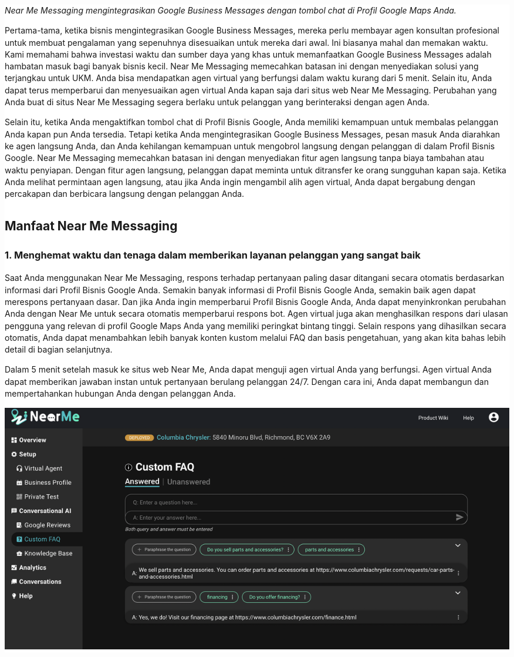 *Near Me Messaging mengintegrasikan Google Business Messages dengan tombol chat di Profil Google Maps Anda.*
</center>

Pertama-tama, ketika bisnis mengintegrasikan Google Business Messages, mereka perlu membayar agen konsultan profesional untuk membuat pengalaman yang sepenuhnya disesuaikan untuk mereka dari awal. Ini biasanya mahal dan memakan waktu. Kami memahami bahwa investasi waktu dan sumber daya yang khas untuk memanfaatkan Google Business Messages adalah hambatan masuk bagi banyak bisnis kecil. Near Me Messaging memecahkan batasan ini dengan menyediakan solusi yang terjangkau untuk UKM. Anda bisa mendapatkan agen virtual yang berfungsi dalam waktu kurang dari 5 menit. Selain itu, Anda dapat terus memperbarui dan menyesuaikan agen virtual Anda kapan saja dari situs web Near Me Messaging. Perubahan yang Anda buat di situs Near Me Messaging segera berlaku untuk pelanggan yang berinteraksi dengan agen Anda.

Selain itu, ketika Anda mengaktifkan tombol chat di Profil Bisnis Google, Anda memiliki kemampuan untuk membalas pelanggan Anda kapan pun Anda tersedia. Tetapi ketika Anda mengintegrasikan Google Business Messages, pesan masuk Anda diarahkan ke agen langsung Anda, dan Anda kehilangan kemampuan untuk mengobrol langsung dengan pelanggan di dalam Profil Bisnis Google. Near Me Messaging memecahkan batasan ini dengan menyediakan fitur agen langsung tanpa biaya tambahan atau waktu penyiapan. Dengan fitur agen langsung, pelanggan dapat meminta untuk ditransfer ke orang sungguhan kapan saja. Ketika Anda melihat permintaan agen langsung, atau jika Anda ingin mengambil alih agen virtual, Anda dapat bergabung dengan percakapan dan berbicara langsung dengan pelanggan Anda.

## Manfaat Near Me Messaging

### 1. Menghemat waktu dan tenaga dalam memberikan layanan pelanggan yang sangat baik

Saat Anda menggunakan Near Me Messaging, respons terhadap pertanyaan paling dasar ditangani secara otomatis berdasarkan informasi dari Profil Bisnis Google Anda. Semakin banyak informasi di Profil Bisnis Google Anda, semakin baik agen dapat merespons pertanyaan dasar. Dan jika Anda ingin memperbarui Profil Bisnis Google Anda, Anda dapat menyinkronkan perubahan Anda dengan Near Me untuk secara otomatis memperbarui respons bot. Agen virtual juga akan menghasilkan respons dari ulasan pengguna yang relevan di profil Google Maps Anda yang memiliki peringkat bintang tinggi. Selain respons yang dihasilkan secara otomatis, Anda dapat menambahkan lebih banyak konten kustom melalui FAQ dan basis pengetahuan, yang akan kita bahas lebih detail di bagian selanjutnya.

Dalam 5 menit setelah masuk ke situs web Near Me, Anda dapat menguji agen virtual Anda yang berfungsi. Agen virtual Anda dapat memberikan jawaban instan untuk pertanyaan berulang pelanggan 24/7. Dengan cara ini, Anda dapat membangun dan mempertahankan hubungan Anda dengan pelanggan Anda.

<center>
<img src="/images/blog/12-near-me-messaging-complements-google-business-messages/2-custom-FAQ.png" alt="Near Me Messaging menyediakan fitur FAQ kustom untuk mempersonalisasi agen virtual"/>
